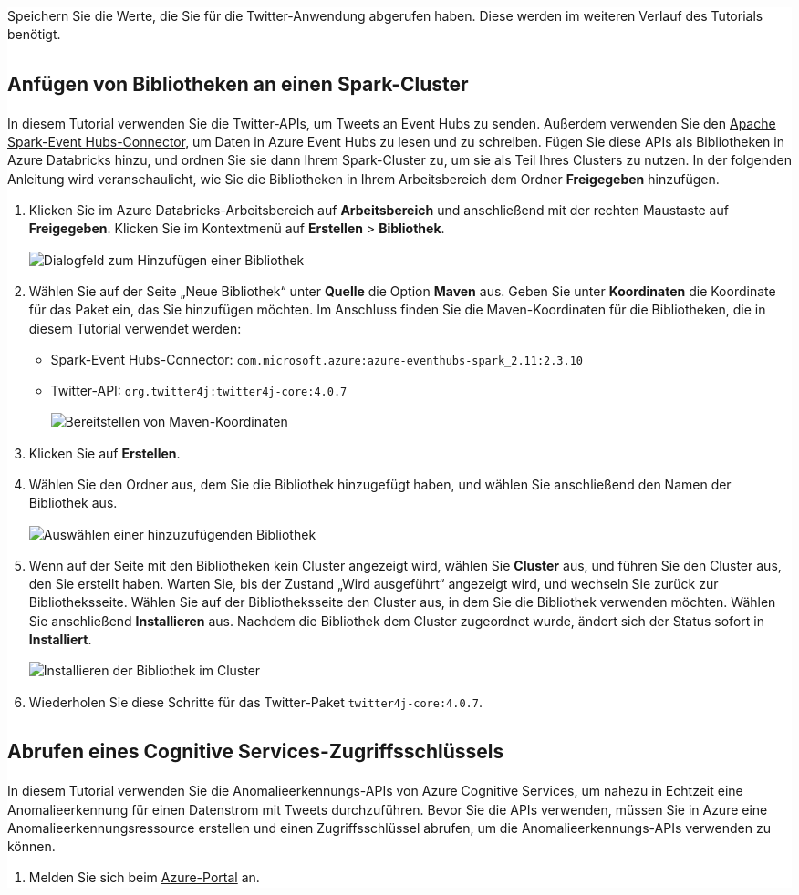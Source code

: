 Speichern Sie die Werte, die Sie für die Twitter-Anwendung abgerufen haben. Diese werden im weiteren Verlauf des Tutorials benötigt.

## <a name="attach-libraries-to-spark-cluster"></a>Anfügen von Bibliotheken an einen Spark-Cluster

In diesem Tutorial verwenden Sie die Twitter-APIs, um Tweets an Event Hubs zu senden. Außerdem verwenden Sie den [Apache Spark-Event Hubs-Connector](https://github.com/Azure/azure-event-hubs-spark), um Daten in Azure Event Hubs zu lesen und zu schreiben. Fügen Sie diese APIs als Bibliotheken in Azure Databricks hinzu, und ordnen Sie sie dann Ihrem Spark-Cluster zu, um sie als Teil Ihres Clusters zu nutzen. In der folgenden Anleitung wird veranschaulicht, wie Sie die Bibliotheken in Ihrem Arbeitsbereich dem Ordner **Freigegeben** hinzufügen.

1. Klicken Sie im Azure Databricks-Arbeitsbereich auf **Arbeitsbereich** und anschließend mit der rechten Maustaste auf **Freigegeben**. Klicken Sie im Kontextmenü auf **Erstellen** > **Bibliothek**.

   ![Dialogfeld zum Hinzufügen einer Bibliothek](../media/tutorials/databricks-add-library-option.png "Dialogfeld „Bibliothek hinzufügen“")

2. Wählen Sie auf der Seite „Neue Bibliothek“ unter **Quelle** die Option **Maven** aus. Geben Sie unter **Koordinaten** die Koordinate für das Paket ein, das Sie hinzufügen möchten. Im Anschluss finden Sie die Maven-Koordinaten für die Bibliotheken, die in diesem Tutorial verwendet werden:

   * Spark-Event Hubs-Connector: `com.microsoft.azure:azure-eventhubs-spark_2.11:2.3.10`
   * Twitter-API: `org.twitter4j:twitter4j-core:4.0.7`

     ![Bereitstellen von Maven-Koordinaten](../media/tutorials/databricks-eventhub-specify-maven-coordinate.png "Bereitstellen von Maven-Koordinaten")

3. Klicken Sie auf **Erstellen**.

4. Wählen Sie den Ordner aus, dem Sie die Bibliothek hinzugefügt haben, und wählen Sie anschließend den Namen der Bibliothek aus.

    ![Auswählen einer hinzuzufügenden Bibliothek](../media/tutorials/select-library.png "Auswählen einer hinzuzufügenden Bibliothek")

5. Wenn auf der Seite mit den Bibliotheken kein Cluster angezeigt wird, wählen Sie **Cluster** aus, und führen Sie den Cluster aus, den Sie erstellt haben. Warten Sie, bis der Zustand „Wird ausgeführt“ angezeigt wird, und wechseln Sie zurück zur Bibliotheksseite.
Wählen Sie auf der Bibliotheksseite den Cluster aus, in dem Sie die Bibliothek verwenden möchten. Wählen Sie anschließend **Installieren** aus. Nachdem die Bibliothek dem Cluster zugeordnet wurde, ändert sich der Status sofort in **Installiert**.

    ![Installieren der Bibliothek im Cluster](../media/tutorials/databricks-library-attached.png "Installieren der Bibliothek im Cluster")

6. Wiederholen Sie diese Schritte für das Twitter-Paket `twitter4j-core:4.0.7`.

## <a name="get-a-cognitive-services-access-key"></a>Abrufen eines Cognitive Services-Zugriffsschlüssels

In diesem Tutorial verwenden Sie die [Anomalieerkennungs-APIs von Azure Cognitive Services](../overview.md), um nahezu in Echtzeit eine Anomalieerkennung für einen Datenstrom mit Tweets durchzuführen. Bevor Sie die APIs verwenden, müssen Sie in Azure eine Anomalieerkennungsressource erstellen und einen Zugriffsschlüssel abrufen, um die Anomalieerkennungs-APIs verwenden zu können.

1. Melden Sie sich beim [Azure-Portal](https://portal.azure.com/) an.

